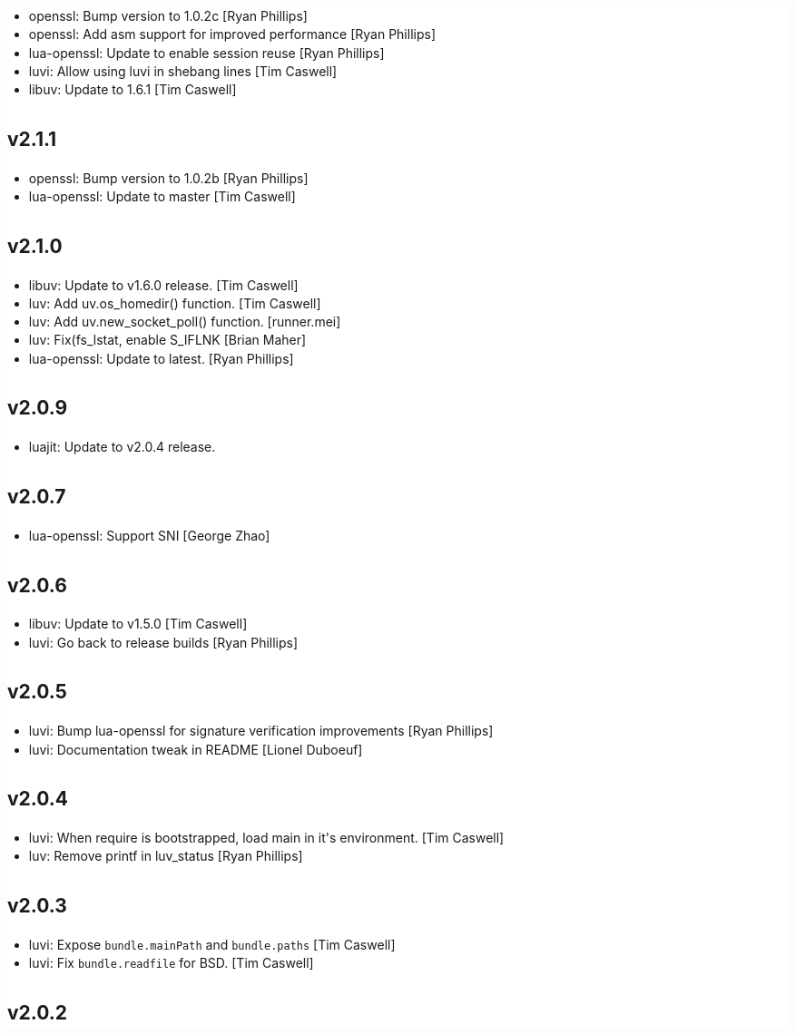  - openssl: Bump version to 1.0.2c [Ryan Phillips]
 - openssl: Add asm support for improved performance [Ryan Phillips]
 - lua-openssl: Update to enable session reuse [Ryan Phillips]
 - luvi: Allow using luvi in shebang lines [Tim Caswell]
 - libuv: Update to 1.6.1 [Tim Caswell]

## v2.1.1

 - openssl: Bump version to 1.0.2b [Ryan Phillips]
 - lua-openssl: Update to master [Tim Caswell]

## v2.1.0

 - libuv: Update to v1.6.0 release. [Tim Caswell]
 - luv: Add uv.os_homedir() function. [Tim Caswell]
 - luv: Add uv.new_socket_poll() function. [runner.mei]
 - luv: Fix(fs_lstat, enable S_IFLNK [Brian Maher]
 - lua-openssl: Update to latest. [Ryan Phillips]

## v2.0.9

 - luajit: Update to v2.0.4 release.

## v2.0.7

 - lua-openssl: Support SNI [George Zhao]

## v2.0.6

 - libuv: Update to v1.5.0 [Tim Caswell]
 - luvi: Go back to release builds [Ryan Phillips]

## v2.0.5

 - luvi: Bump lua-openssl for signature verification improvements [Ryan Phillips]
 - luvi: Documentation tweak in README [Lionel Duboeuf]

## v2.0.4

 - luvi: When require is bootstrapped, load main in it's environment. [Tim Caswell]
 - luv: Remove printf in luv_status [Ryan Phillips]

## v2.0.3

 - luvi: Expose `bundle.mainPath` and `bundle.paths` [Tim Caswell]
 - luvi: Fix `bundle.readfile` for BSD. [Tim Caswell]

## v2.0.2
